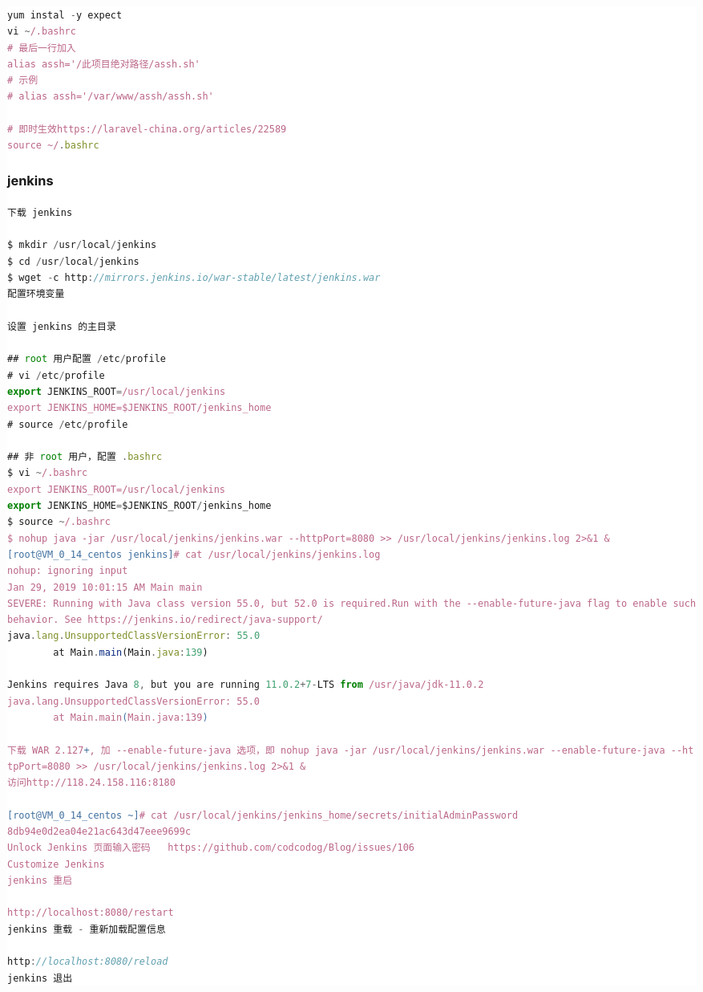 ```javascript
yum instal -y expect
vi ~/.bashrc
# 最后一行加入
alias assh='/此项目绝对路径/assh.sh'
# 示例
# alias assh='/var/www/assh/assh.sh'

# 即时生效https://laravel-china.org/articles/22589
source ~/.bashrc
```
### jenkins
```javascript
下载 jenkins

$ mkdir /usr/local/jenkins
$ cd /usr/local/jenkins
$ wget -c http://mirrors.jenkins.io/war-stable/latest/jenkins.war
配置环境变量

设置 jenkins 的主目录

## root 用户配置 /etc/profile
# vi /etc/profile
export JENKINS_ROOT=/usr/local/jenkins
export JENKINS_HOME=$JENKINS_ROOT/jenkins_home
# source /etc/profile

## 非 root 用户，配置 .bashrc
$ vi ~/.bashrc
export JENKINS_ROOT=/usr/local/jenkins
export JENKINS_HOME=$JENKINS_ROOT/jenkins_home
$ source ~/.bashrc
$ nohup java -jar /usr/local/jenkins/jenkins.war --httpPort=8080 >> /usr/local/jenkins/jenkins.log 2>&1 &
[root@VM_0_14_centos jenkins]# cat /usr/local/jenkins/jenkins.log
nohup: ignoring input
Jan 29, 2019 10:01:15 AM Main main
SEVERE: Running with Java class version 55.0, but 52.0 is required.Run with the --enable-future-java flag to enable such behavior. See https://jenkins.io/redirect/java-support/
java.lang.UnsupportedClassVersionError: 55.0
        at Main.main(Main.java:139)

Jenkins requires Java 8, but you are running 11.0.2+7-LTS from /usr/java/jdk-11.0.2
java.lang.UnsupportedClassVersionError: 55.0
        at Main.main(Main.java:139)
        
下载 WAR 2.127+, 加 --enable-future-java 选项，即 nohup java -jar /usr/local/jenkins/jenkins.war --enable-future-java --httpPort=8080 >> /usr/local/jenkins/jenkins.log 2>&1 &
访问http://118.24.158.116:8180 

[root@VM_0_14_centos ~]# cat /usr/local/jenkins/jenkins_home/secrets/initialAdminPassword
8db94e0d2ea04e21ac643d47eee9699c
Unlock Jenkins 页面输入密码   https://github.com/codcodog/Blog/issues/106
Customize Jenkins     
jenkins 重启

http://localhost:8080/restart
jenkins 重载 - 重新加载配置信息

http://localhost:8080/reload
jenkins 退出

```